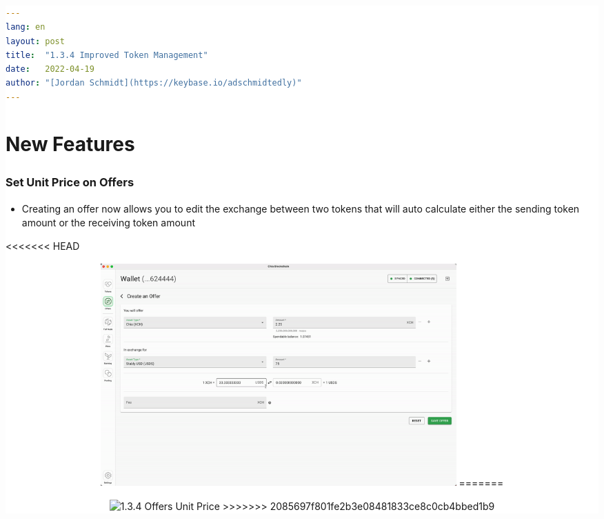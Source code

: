 ```yaml
---
lang: en
layout: post
title:  "1.3.4 Improved Token Management"
date:   2022-04-19
author: "[Jordan Schmidt](https://keybase.io/adschmidtedly)"
---
```


# New Features
### Set Unit Price on Offers
* Creating an offer now allows you to edit the exchange between two tokens that will auto calculate either the sending token amount or the receiving token amount

<<<<<<< HEAD

<p align="center">
<img src="/assets/blog/1.3.4/Picture1.gif" alt="1.3.4 Offers Unit Price" width="60%">
=======
<p align="center">
<img src="/assets/blog/1.3.4-2.gif" alt="1.3.4 Offers Unit Price" width="60%">
>>>>>>> 2085697f801fe2b3e08481833ce8c0cb4bbed1b9
</p>
